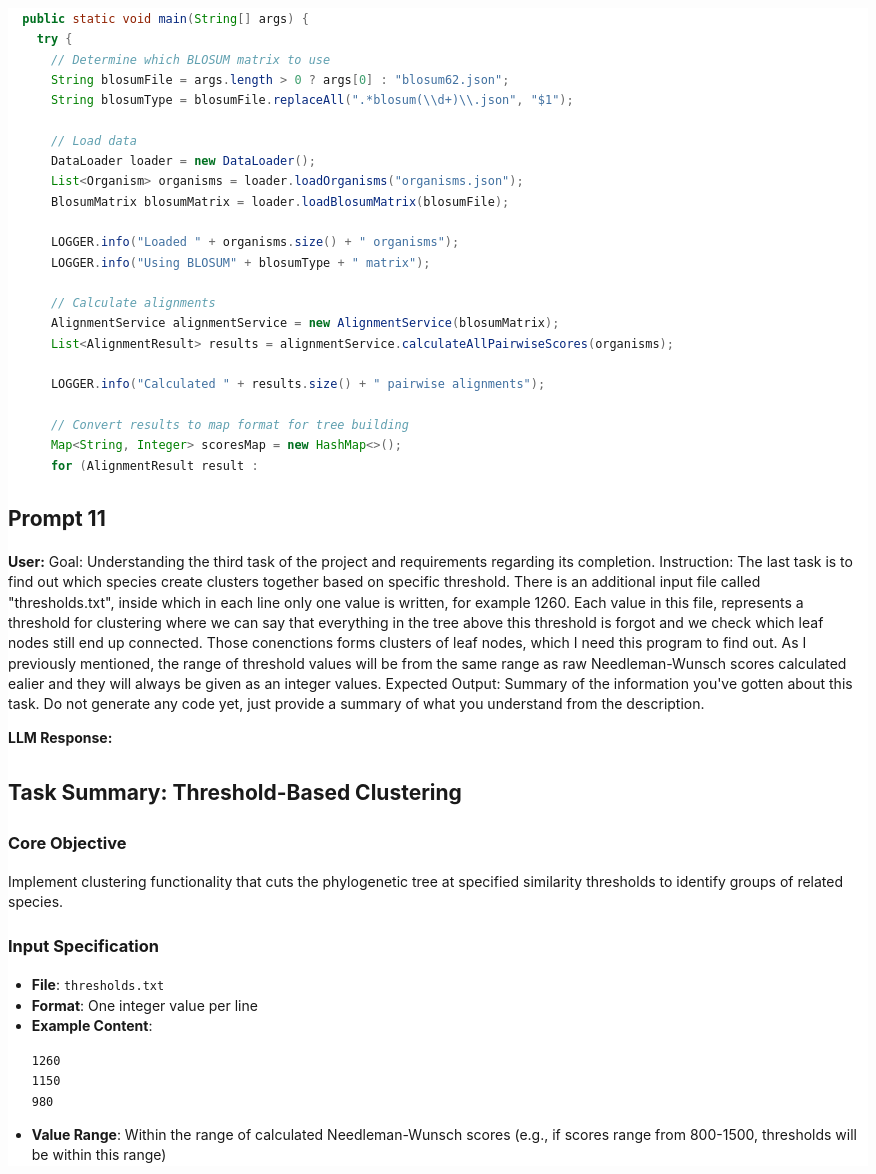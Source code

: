 ```java
  public static void main(String[] args) {
    try {
      // Determine which BLOSUM matrix to use
      String blosumFile = args.length > 0 ? args[0] : "blosum62.json";
      String blosumType = blosumFile.replaceAll(".*blosum(\\d+)\\.json", "$1");
      
      // Load data
      DataLoader loader = new DataLoader();
      List<Organism> organisms = loader.loadOrganisms("organisms.json");
      BlosumMatrix blosumMatrix = loader.loadBlosumMatrix(blosumFile);
      
      LOGGER.info("Loaded " + organisms.size() + " organisms");
      LOGGER.info("Using BLOSUM" + blosumType + " matrix");
      
      // Calculate alignments
      AlignmentService alignmentService = new AlignmentService(blosumMatrix);
      List<AlignmentResult> results = alignmentService.calculateAllPairwiseScores(organisms);
      
      LOGGER.info("Calculated " + results.size() + " pairwise alignments");
      
      // Convert results to map format for tree building
      Map<String, Integer> scoresMap = new HashMap<>();
      for (AlignmentResult result :
```

## Prompt 11

**User:** Goal: Understanding the third task of the project and requirements regarding its completion. 
Instruction: The last task is to find out which species create clusters together based on specific threshold.
There is an additional input file called "thresholds.txt", inside which in each line only one value is written, for example 1260. 
Each value in this file, represents a threshold for clustering where we can say that everything in the tree above this threshold is forgot and we check which leaf nodes still end up connected. Those conenctions forms clusters of leaf nodes, which I need this program to find out. 
As I previously mentioned, the range of threshold values will be from the same range as raw Needleman-Wunsch scores calculated ealier and they will always be given as an integer values. 
Expected Output: Summary of the information you've gotten about this task. Do not generate any code yet, just provide a summary of what you understand from the description. 

**LLM Response:**

## Task Summary: Threshold-Based Clustering

### **Core Objective**
Implement clustering functionality that cuts the phylogenetic tree at specified similarity thresholds to identify groups of related species.

### **Input Specification**
- **File**: `thresholds.txt`
- **Format**: One integer value per line
- **Example Content**:
  ```
  1260
  1150
  980
  ```
- **Value Range**: Within the range of calculated Needleman-Wunsch scores (e.g., if scores range from 800-1500, thresholds will be within this range)
